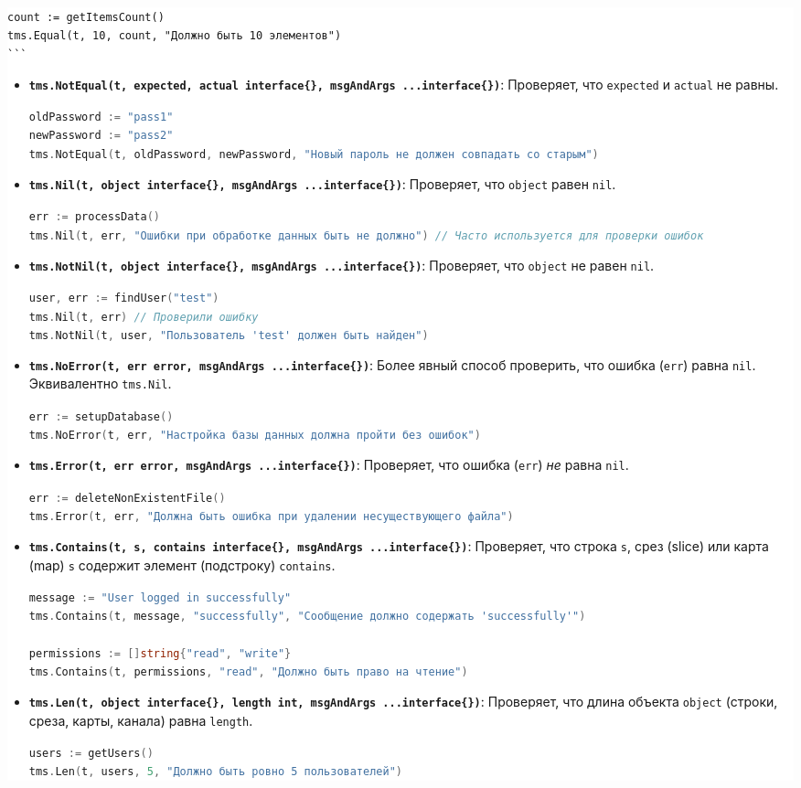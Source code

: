     count := getItemsCount()
    tms.Equal(t, 10, count, "Должно быть 10 элементов")
    ```
*   **`tms.NotEqual(t, expected, actual interface{}, msgAndArgs ...interface{})`**: Проверяет, что `expected` и `actual` не равны.
    ```go
    oldPassword := "pass1"
    newPassword := "pass2"
    tms.NotEqual(t, oldPassword, newPassword, "Новый пароль не должен совпадать со старым")
    ```
*   **`tms.Nil(t, object interface{}, msgAndArgs ...interface{})`**: Проверяет, что `object` равен `nil`.
    ```go
    err := processData()
    tms.Nil(t, err, "Ошибки при обработке данных быть не должно") // Часто используется для проверки ошибок
    ```
*   **`tms.NotNil(t, object interface{}, msgAndArgs ...interface{})`**: Проверяет, что `object` не равен `nil`.
    ```go
    user, err := findUser("test")
    tms.Nil(t, err) // Проверили ошибку
    tms.NotNil(t, user, "Пользователь 'test' должен быть найден")
    ```
*   **`tms.NoError(t, err error, msgAndArgs ...interface{})`**: Более явный способ проверить, что ошибка (`err`) равна `nil`. Эквивалентно `tms.Nil`.
    ```go
    err := setupDatabase()
    tms.NoError(t, err, "Настройка базы данных должна пройти без ошибок")
    ```
*   **`tms.Error(t, err error, msgAndArgs ...interface{})`**: Проверяет, что ошибка (`err`) *не* равна `nil`.
    ```go
    err := deleteNonExistentFile()
    tms.Error(t, err, "Должна быть ошибка при удалении несуществующего файла")
    ```
*   **`tms.Contains(t, s, contains interface{}, msgAndArgs ...interface{})`**: Проверяет, что строка `s`, срез (slice) или карта (map) `s` содержит элемент (подстроку) `contains`.
    ```go
    message := "User logged in successfully"
    tms.Contains(t, message, "successfully", "Сообщение должно содержать 'successfully'")

    permissions := []string{"read", "write"}
    tms.Contains(t, permissions, "read", "Должно быть право на чтение")
    ```
*   **`tms.Len(t, object interface{}, length int, msgAndArgs ...interface{})`**: Проверяет, что длина объекта `object` (строки, среза, карты, канала) равна `length`.
    ```go
    users := getUsers()
    tms.Len(t, users, 5, "Должно быть ровно 5 пользователей")
    ```
